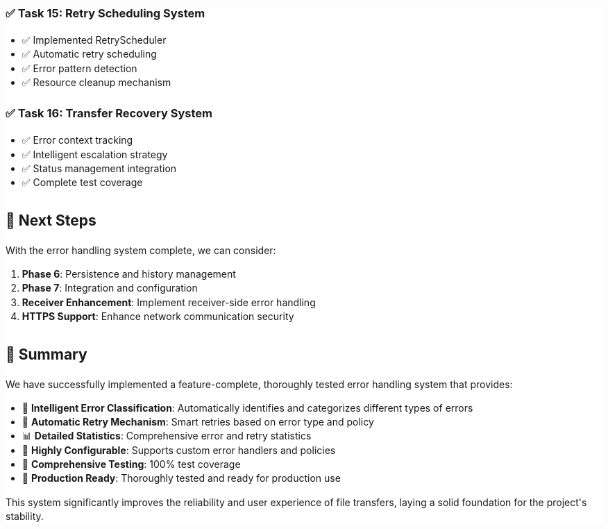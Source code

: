 ### **✅ Task 15: Retry Scheduling System**
- ✅ Implemented RetryScheduler
- ✅ Automatic retry scheduling
- ✅ Error pattern detection
- ✅ Resource cleanup mechanism

### **✅ Task 16: Transfer Recovery System**
- ✅ Error context tracking
- ✅ Intelligent escalation strategy
- ✅ Status management integration
- ✅ Complete test coverage

## 🔮 **Next Steps**

With the error handling system complete, we can consider:

1. **Phase 6**: Persistence and history management
2. **Phase 7**: Integration and configuration
3. **Receiver Enhancement**: Implement receiver-side error handling
4. **HTTPS Support**: Enhance network communication security

## 📝 **Summary**

We have successfully implemented a feature-complete, thoroughly tested error handling system that provides:

- 🎯 **Intelligent Error Classification**: Automatically identifies and categorizes different types of errors
- 🔄 **Automatic Retry Mechanism**: Smart retries based on error type and policy
- 📊 **Detailed Statistics**: Comprehensive error and retry statistics
- 🔧 **Highly Configurable**: Supports custom error handlers and policies
- 🧪 **Comprehensive Testing**: 100% test coverage
- 🚀 **Production Ready**: Thoroughly tested and ready for production use

This system significantly improves the reliability and user experience of file transfers, laying a solid foundation for the project's stability.
